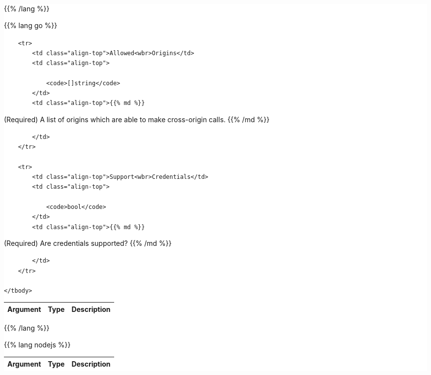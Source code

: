 
{{% /lang %}}


{{% lang go %}}


<table class="ml-6">
    <thead>
        <tr>
            <th>Argument</th>
            <th>Type</th>
            <th>Description</th>
        </tr>
    </thead>
    <tbody>
    
        <tr>
            <td class="align-top">Allowed<wbr>Origins</td>
            <td class="align-top">
                
                <code>[]string</code>
            </td>
            <td class="align-top">{{% md %}} 
 (Required)
A list of origins which are able to make cross-origin calls.
 {{% /md %}}

            
            </td>
        </tr>
    
        <tr>
            <td class="align-top">Support<wbr>Credentials</td>
            <td class="align-top">
                
                <code>bool</code>
            </td>
            <td class="align-top">{{% md %}} 
 (Required)
Are credentials supported?
 {{% /md %}}

            
            </td>
        </tr>
    
    </tbody>
</table>


{{% /lang %}}


{{% lang nodejs %}}


<table class="ml-6">
    <thead>
        <tr>
            <th>Argument</th>
            <th>Type</th>
            <th>Description</th>
        </tr>
    </thead>
    <tbody>
    